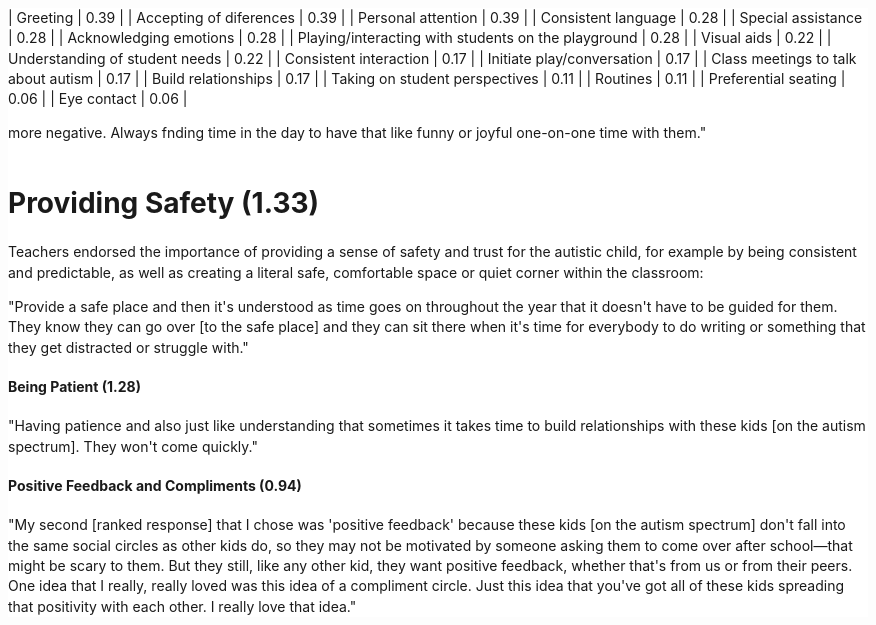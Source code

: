 | Greeting                                                                                  | 0.39     |
| Accepting of diferences                                                                   | 0.39     |
| Personal attention                                                                        | 0.39     |
| Consistent language                                                                       | 0.28     |
| Special assistance                                                                        | 0.28     |
| Acknowledging emotions                                                                    | 0.28     |
| Playing/interacting with students on the playground                                       | 0.28     |
| Visual aids                                                                               | 0.22     |
| Understanding of student needs                                                            | 0.22     |
| Consistent interaction                                                                    | 0.17     |
| Initiate play/conversation                                                                | 0.17     |
| Class meetings to talk about autism                                                       | 0.17     |
| Build relationships                                                                       | 0.17     |
| Taking on student perspectives                                                            | 0.11     |
| Routines                                                                                  | 0.11     |
| Preferential seating                                                                      | 0.06     |
| Eye contact                                                                               | 0.06     |

more negative. Always fnding time in the day to have that like funny or joyful one-on-one time with them."

# **Providing Safety (1.33)**

Teachers endorsed the importance of providing a sense of safety and trust for the autistic child, for example by being consistent and predictable, as well as creating a literal safe, comfortable space or quiet corner within the classroom:

"Provide a safe place and then it's understood as time goes on throughout the year that it doesn't have to be guided for them. They know they can go over [to the safe place] and they can sit there when it's time for everybody to do writing or something that they get distracted or struggle with."
#### **Being Patient (1.28)**

"Having patience and also just like understanding that sometimes it takes time to build relationships with these kids [on the autism spectrum]. They won't come quickly."

#### **Positive Feedback and Compliments (0.94)**

"My second [ranked response] that I chose was 'positive feedback' because these kids [on the autism spectrum] don't fall into the same social circles as other kids do, so they may not be motivated by someone asking them to come over after school—that might be scary to them. But they still, like any other kid, they want positive feedback, whether that's from us or from their peers. One idea that I really, really loved was this idea of a compliment circle. Just this idea that you've got all of these kids spreading that positivity with each other. I really love that idea."
